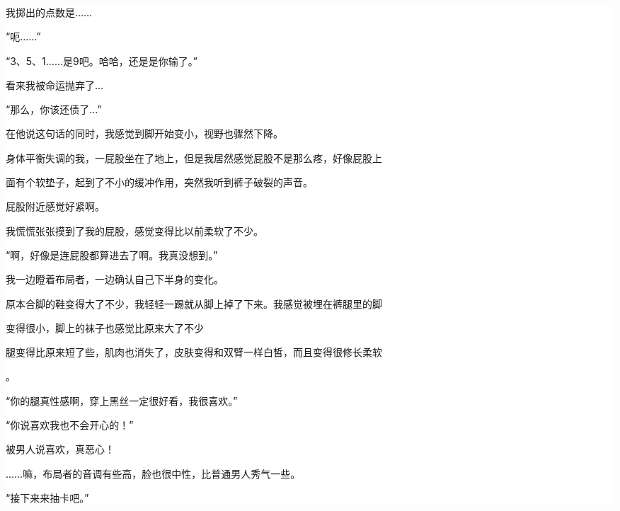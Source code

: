 我掷出的点数是……



“呃……”



“3、5、1……是9吧。哈哈，还是是你输了。”





看来我被命运抛弃了...



“那么，你该还债了...”

在他说这句话的同时，我感觉到脚开始变小，视野也骤然下降。





身体平衡失调的我，一屁股坐在了地上，但是我居然感觉屁股不是那么疼，好像屁股上

面有个软垫子，起到了不小的缓冲作用，突然我听到裤子破裂的声音。





屁股附近感觉好紧啊。

我慌慌张张摸到了我的屁股，感觉变得比以前柔软了不少。



“啊，好像是连屁股都算进去了啊。我真没想到。”

我一边瞪着布局者，一边确认自己下半身的变化。



原本合脚的鞋变得大了不少，我轻轻一踢就从脚上掉了下来。我感觉被埋在裤腿里的脚

变得很小，脚上的袜子也感觉比原来大了不少



腿变得比原来短了些，肌肉也消失了，皮肤变得和双臂一样白皙，而且变得很修长柔软

。

“你的腿真性感啊，穿上黑丝一定很好看，我很喜欢。”





“你说喜欢我也不会开心的！”



被男人说喜欢，真恶心！



……嘛，布局者的音调有些高，脸也很中性，比普通男人秀气一些。



“接下来来抽卡吧。”
